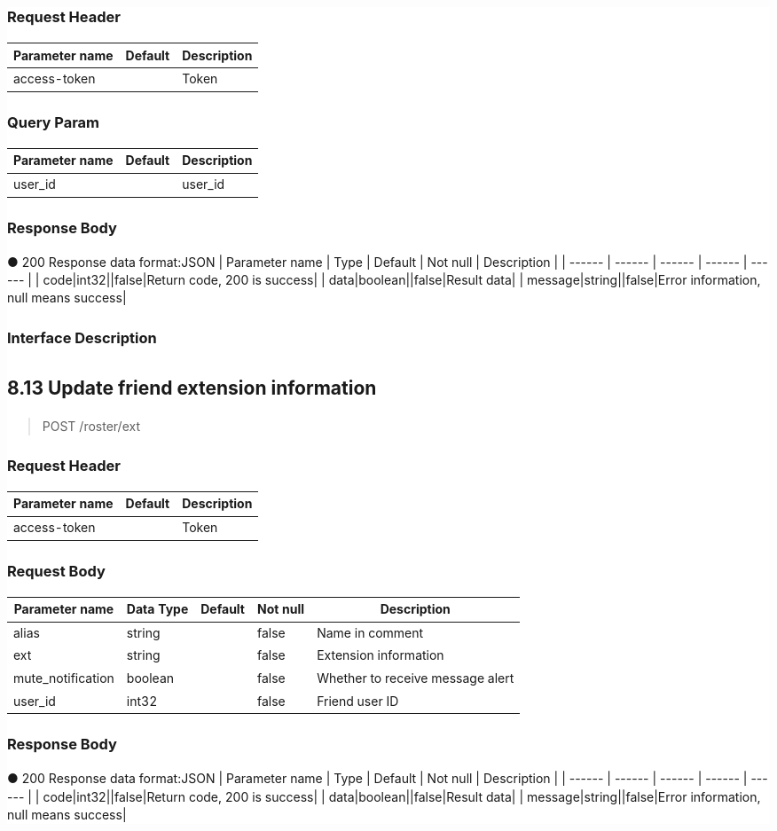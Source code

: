 ### Request Header
| Parameter name | Default | Description |
| ------ | ------ | ------ |
|access-token||Token||app_id||App ID||group_id||This field can be set only if access-token is an Admin token, means call this interface as an Admin for this group ID|

### Query Param
| Parameter name | Default | Description |
| ------ | ------ | ------ |
|user_id||user_id|

### Response Body
● 200 Response data format:JSON
| Parameter name | Type | Default | Not null | Description |
| ------ | ------ | ------ | ------ | ------ |
| code|int32||false|Return code, 200 is success|
| data|boolean||false|Result data|
| message|string||false|Error information, null means success|


### Interface Description
> 




## 8.13 Update friend extension information

> POST  /roster/ext

### Request Header
| Parameter name | Default | Description |
| ------ | ------ | ------ |
|access-token||Token||app_id||App ID||group_id||This field can be set only if access-token is an Admin token, means call this interface as an Admin for this group ID||user_id||This field can be set only if access-token is a user token, means call this interface as a group member for this user ID|

### Request Body
| Parameter name | Data Type | Default | Not null | Description |
| ------ | ------ | ------ | ------ | ------ |
| alias|string||false|Name in comment|
| ext|string||false|Extension information|
| mute_notification|boolean||false|Whether to receive message alert|
| user_id|int32||false|Friend user ID|

### Response Body
● 200 Response data format:JSON
| Parameter name | Type | Default | Not null | Description |
| ------ | ------ | ------ | ------ | ------ |
| code|int32||false|Return code, 200 is success|
| data|boolean||false|Result data|
| message|string||false|Error information, null means success|

